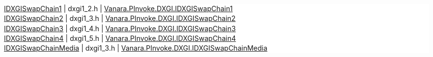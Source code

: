 [IDXGISwapChain1](https://www.google.com/search?num=5&q=IDXGISwapChain1+site%3Alearn.microsoft.com) | dxgi1_2.h | [Vanara.PInvoke.DXGI.IDXGISwapChain1](https://github.com/dahall/Vanara/search?l=C%23&q=IDXGISwapChain1)  
[IDXGISwapChain2](https://www.google.com/search?num=5&q=IDXGISwapChain2+site%3Alearn.microsoft.com) | dxgi1_3.h | [Vanara.PInvoke.DXGI.IDXGISwapChain2](https://github.com/dahall/Vanara/search?l=C%23&q=IDXGISwapChain2)  
[IDXGISwapChain3](https://www.google.com/search?num=5&q=IDXGISwapChain3+site%3Alearn.microsoft.com) | dxgi1_4.h | [Vanara.PInvoke.DXGI.IDXGISwapChain3](https://github.com/dahall/Vanara/search?l=C%23&q=IDXGISwapChain3)  
[IDXGISwapChain4](https://www.google.com/search?num=5&q=IDXGISwapChain4+site%3Alearn.microsoft.com) | dxgi1_5.h | [Vanara.PInvoke.DXGI.IDXGISwapChain4](https://github.com/dahall/Vanara/search?l=C%23&q=IDXGISwapChain4)  
[IDXGISwapChainMedia](https://www.google.com/search?num=5&q=IDXGISwapChainMedia+site%3Alearn.microsoft.com) | dxgi1_3.h | [Vanara.PInvoke.DXGI.IDXGISwapChainMedia](https://github.com/dahall/Vanara/search?l=C%23&q=IDXGISwapChainMedia)  
